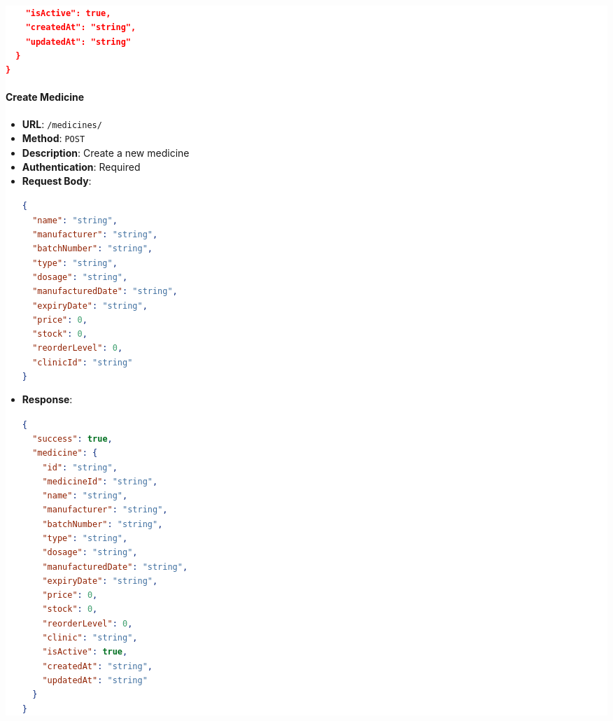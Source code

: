   ```json
      "isActive": true,
      "createdAt": "string",
      "updatedAt": "string"
    }
  }
  ```

#### Create Medicine

- **URL**: `/medicines/`
- **Method**: `POST`
- **Description**: Create a new medicine
- **Authentication**: Required
- **Request Body**:
  ```json
  {
    "name": "string",
    "manufacturer": "string",
    "batchNumber": "string",
    "type": "string",
    "dosage": "string",
    "manufacturedDate": "string",
    "expiryDate": "string",
    "price": 0,
    "stock": 0,
    "reorderLevel": 0,
    "clinicId": "string"
  }
  ```
- **Response**:
  ```json
  {
    "success": true,
    "medicine": {
      "id": "string",
      "medicineId": "string",
      "name": "string",
      "manufacturer": "string",
      "batchNumber": "string",
      "type": "string",
      "dosage": "string",
      "manufacturedDate": "string",
      "expiryDate": "string",
      "price": 0,
      "stock": 0,
      "reorderLevel": 0,
      "clinic": "string",
      "isActive": true,
      "createdAt": "string",
      "updatedAt": "string"
    }
  }
  ```
